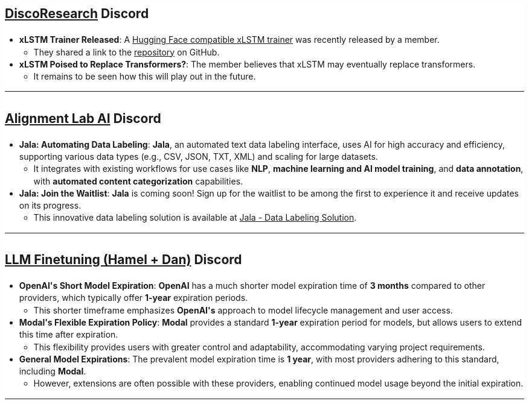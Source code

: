 
## [DiscoResearch](https://discord.com/channels/1178995845727785010) Discord

- **xLSTM Trainer Released**: A [Hugging Face compatible xLSTM trainer](https://www.linkedin.com/posts/dr-tristan-behrens-734967a2_open-source-ai-ftw-xlstm-may-replace-transformers-activity-7230163478559281153-mPXD?utm_source=share&utm_medium=member_desktop) was recently released by a member.
   - They shared a link to the [repository](https://github.com/AI-Guru/helibrunna) on GitHub.
- **xLSTM Poised to Replace Transformers?**: The member believes that xLSTM may eventually replace transformers.
   - It remains to be seen how this will play out in the future.



---



## [Alignment Lab AI](https://discord.com/channels/1087862276448595968) Discord

- **Jala: Automating Data Labeling**: **Jala**, an automated text data labeling interface, uses AI for high accuracy and efficiency, supporting various data types (e.g., CSV, JSON, TXT, XML) and scaling for large datasets.
   - It integrates with existing workflows for use cases like **NLP**, **machine learning and AI model training**, and **data annotation**, with **automated content categorization** capabilities.
- **Jala: Join the Waitlist**: **Jala** is coming soon! Sign up for the waitlist to be among the first to experience it and receive updates on its progress.
   - This innovative data labeling solution is available at [Jala - Data Labeling Solution](https://heimdall-3jl.pages.dev/pages/jala). 



---



## [LLM Finetuning (Hamel + Dan)](https://discord.com/channels/1238365980128706560) Discord

- **OpenAI's Short Model Expiration**: **OpenAI**  has a much shorter model expiration time of **3 months** compared to other providers, which typically offer **1-year** expiration periods.
   - This shorter timeframe emphasizes **OpenAI's** approach to model lifecycle management and user access.
- **Modal's Flexible Expiration Policy**: **Modal** provides a standard **1-year** expiration period for models, but allows users to extend this time after expiration.
   - This flexibility provides users with greater control and adaptability, accommodating varying project requirements.
- **General Model Expirations**: The prevalent model expiration time is **1 year**, with most providers adhering to this standard, including **Modal**.
   - However, extensions are often possible with these providers, enabling continued model usage beyond the initial expiration.



---
